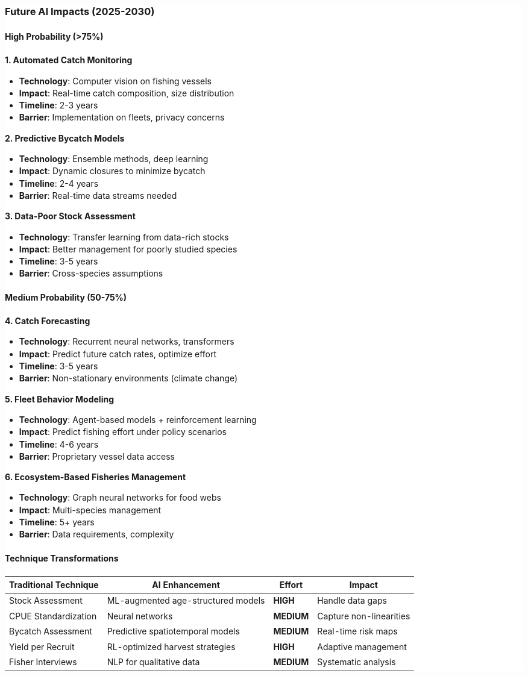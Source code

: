### Future AI Impacts (2025-2030)

#### High Probability (>75%)

**1. Automated Catch Monitoring**
- **Technology**: Computer vision on fishing vessels
- **Impact**: Real-time catch composition, size distribution
- **Timeline**: 2-3 years
- **Barrier**: Implementation on fleets, privacy concerns

**2. Predictive Bycatch Models**
- **Technology**: Ensemble methods, deep learning
- **Impact**: Dynamic closures to minimize bycatch
- **Timeline**: 2-4 years
- **Barrier**: Real-time data streams needed

**3. Data-Poor Stock Assessment**
- **Technology**: Transfer learning from data-rich stocks
- **Impact**: Better management for poorly studied species
- **Timeline**: 3-5 years
- **Barrier**: Cross-species assumptions

#### Medium Probability (50-75%)

**4. Catch Forecasting**
- **Technology**: Recurrent neural networks, transformers
- **Impact**: Predict future catch rates, optimize effort
- **Timeline**: 3-5 years
- **Barrier**: Non-stationary environments (climate change)

**5. Fleet Behavior Modeling**
- **Technology**: Agent-based models + reinforcement learning
- **Impact**: Predict fishing effort under policy scenarios
- **Timeline**: 4-6 years
- **Barrier**: Proprietary vessel data access

**6. Ecosystem-Based Fisheries Management**
- **Technology**: Graph neural networks for food webs
- **Impact**: Multi-species management
- **Timeline**: 5+ years
- **Barrier**: Data requirements, complexity

#### Technique Transformations

| Traditional Technique | AI Enhancement | Effort | Impact |
|----------------------|----------------|--------|--------|
| Stock Assessment | ML-augmented age-structured models | **HIGH** | Handle data gaps |
| CPUE Standardization | Neural networks | **MEDIUM** | Capture non-linearities |
| Bycatch Assessment | Predictive spatiotemporal models | **MEDIUM** | Real-time risk maps |
| Yield per Recruit | RL-optimized harvest strategies | **HIGH** | Adaptive management |
| Fisher Interviews | NLP for qualitative data | **MEDIUM** | Systematic analysis |
